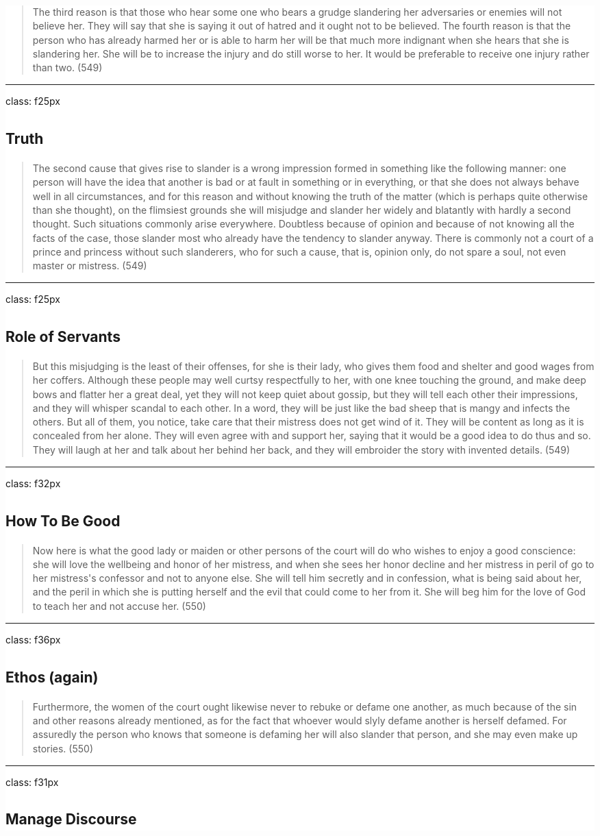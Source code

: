 > The third reason is that those who hear some one who bears a grudge slandering her adversaries or enemies will not believe her. They will say that she is saying it out of hatred and it ought not to be believed. The fourth reason is that the person who has already harmed her or is able to harm her will be that much more indignant when she hears that she is slandering her. She will be to increase the injury and do still worse to her. It would be preferable to receive one injury rather than two. (549)
---
class: f25px
## Truth

> The second cause that gives rise to slander is a wrong impression formed in something like the following manner: one person will have the idea that another is bad or at fault in something or in everything, or that she does not always behave well in all circumstances, and for this reason and without knowing the truth of the matter (which is perhaps quite otherwise than she thought), on the flimsiest grounds she will misjudge and slander her widely and blatantly with hardly a second thought. Such situations commonly arise everywhere. Doubtless because of opinion and because of not knowing all the facts of the case, those slander most who already have the tendency to slander anyway. There is commonly not a court of a prince and princess without such slanderers, who for such a cause, that is, opinion only, do not spare a soul, not even master or mistress. (549)
---
class: f25px
## Role of Servants

> But this misjudging is the least of their offenses, for she is their lady, who gives them food and shelter and good wages from her coffers. Although these people may well curtsy respectfully to her, with one knee touching the ground, and make deep bows and flatter her a great deal, yet they will not keep quiet about gossip, but they will tell each other their impressions, and they will whisper scandal to each other. In a word, they will be just like the bad sheep that is mangy and infects the others. But all of them, you notice, take care that their mistress does not get wind of it. They will be content as long as it is concealed from her alone. They will even agree with and support her, saying that it would be a good idea to do thus and so. They will laugh at her and talk about her behind her back, and they will embroider the story with invented details. (549)
---
class: f32px
## How To Be Good

> Now here is what the good lady or maiden or other persons of the court will do who wishes to enjoy a good conscience: she will love the wellbeing and honor of her mistress, and when she sees her honor decline and her mistress in peril of go to her mistress's confessor and not to anyone else. She will tell him secretly and in confession, what is being said about her, and the peril in which she is putting herself and the evil that could come to her from it. She will beg him for the love of God to teach her and not accuse her. (550)
---
class: f36px
## Ethos (again)

> Furthermore, the women of the court ought likewise never to rebuke or defame one another, as much because of the sin and other reasons already mentioned, as for the fact that whoever would slyly defame another is herself defamed. For assuredly the person who knows that someone is defaming her will also slander that person, and she may even make up stories. (550)
---
class: f31px
## Manage Discourse
